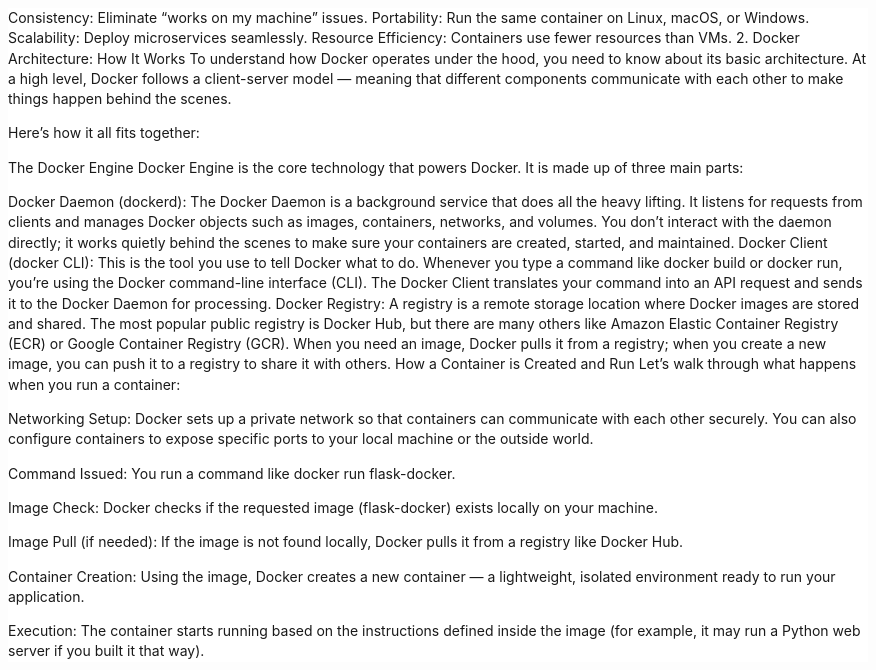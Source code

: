Consistency: Eliminate “works on my machine” issues.
Portability: Run the same container on Linux, macOS, or Windows.
Scalability: Deploy microservices seamlessly.
Resource Efficiency: Containers use fewer resources than VMs. 2. Docker Architecture: How It Works
To understand how Docker operates under the hood, you need to know about its basic architecture.
At a high level, Docker follows a client-server model — meaning that different components communicate with each other to make things happen behind the scenes.

Here’s how it all fits together:

The Docker Engine
Docker Engine is the core technology that powers Docker. It is made up of three main parts:

Docker Daemon (dockerd):
The Docker Daemon is a background service that does all the heavy lifting.
It listens for requests from clients and manages Docker objects such as images, containers, networks, and volumes.
You don’t interact with the daemon directly; it works quietly behind the scenes to make sure your containers are created, started, and maintained.
Docker Client (docker CLI):
This is the tool you use to tell Docker what to do.
Whenever you type a command like docker build or docker run, you’re using the Docker command-line interface (CLI).
The Docker Client translates your command into an API request and sends it to the Docker Daemon for processing.
Docker Registry:
A registry is a remote storage location where Docker images are stored and shared.
The most popular public registry is Docker Hub, but there are many others like Amazon Elastic Container Registry (ECR) or Google Container Registry (GCR).
When you need an image, Docker pulls it from a registry; when you create a new image, you can push it to a registry to share it with others.
How a Container is Created and Run
Let’s walk through what happens when you run a container:

Networking Setup:
Docker sets up a private network so that containers can communicate with each other securely.
You can also configure containers to expose specific ports to your local machine or the outside world.

Command Issued:
You run a command like docker run flask-docker.

Image Check:
Docker checks if the requested image (flask-docker) exists locally on your machine.

Image Pull (if needed):
If the image is not found locally, Docker pulls it from a registry like Docker Hub.

Container Creation:
Using the image, Docker creates a new container — a lightweight, isolated environment ready to run your application.

Execution:
The container starts running based on the instructions defined inside the image (for example, it may run a Python web server if you built it that way).
